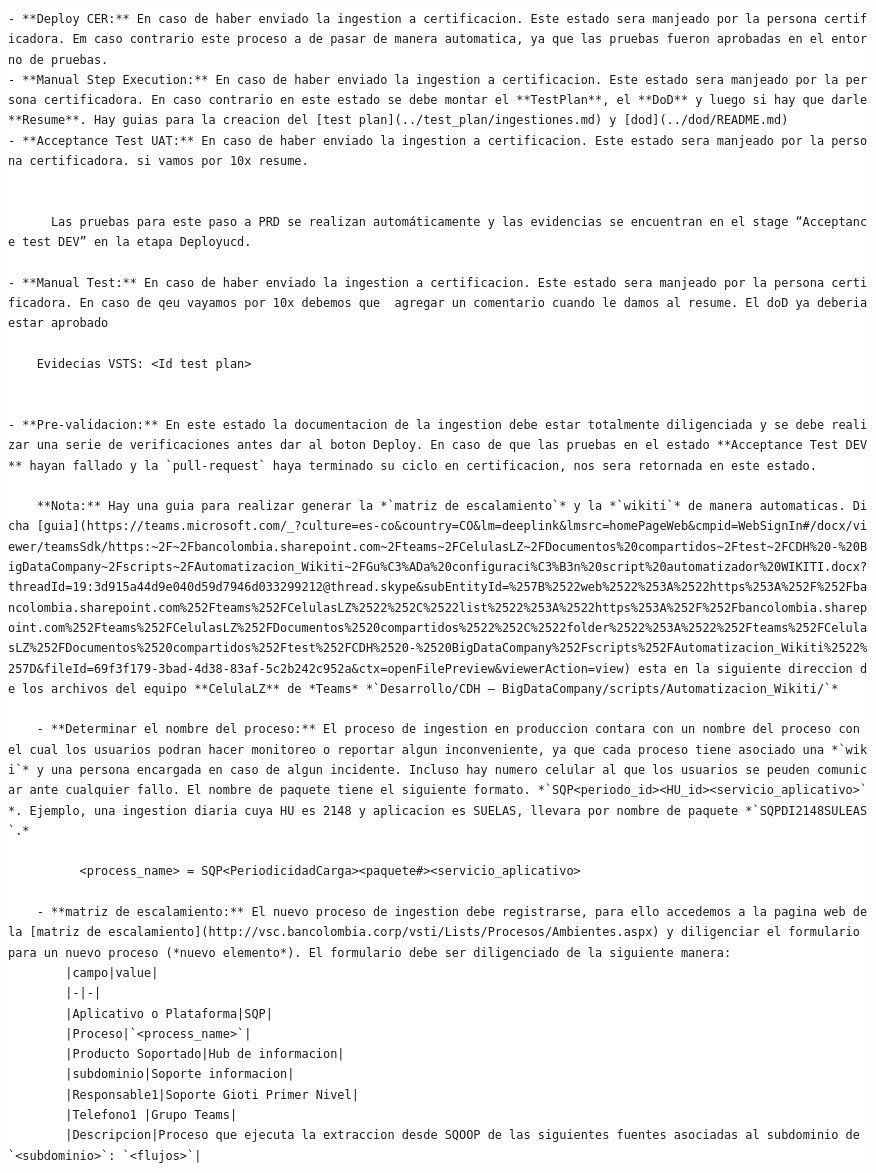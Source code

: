     - **Deploy CER:** En caso de haber enviado la ingestion a certificacion. Este estado sera manjeado por la persona certificadora. Em caso contrario este proceso a de pasar de manera automatica, ya que las pruebas fueron aprobadas en el entorno de pruebas.
    - **Manual Step Execution:** En caso de haber enviado la ingestion a certificacion. Este estado sera manjeado por la persona certificadora. En caso contrario en este estado se debe montar el **TestPlan**, el **DoD** y luego si hay que darle **Resume**. Hay guias para la creacion del [test plan](../test_plan/ingestiones.md) y [dod](../dod/README.md)
    - **Acceptance Test UAT:** En caso de haber enviado la ingestion a certificacion. Este estado sera manjeado por la persona certificadora. si vamos por 10x resume.


          Las pruebas para este paso a PRD se realizan automáticamente y las evidencias se encuentran en el stage “Acceptance test DEV” en la etapa Deployucd.

    - **Manual Test:** En caso de haber enviado la ingestion a certificacion. Este estado sera manjeado por la persona certificadora. En caso de qeu vayamos por 10x debemos que  agregar un comentario cuando le damos al resume. El doD ya deberia estar aprobado

        Evidecias VSTS: <Id test plan>


    - **Pre-validacion:** En este estado la documentacion de la ingestion debe estar totalmente diligenciada y se debe realizar una serie de verificaciones antes dar al boton Deploy. En caso de que las pruebas en el estado **Acceptance Test DEV** hayan fallado y la `pull-request` haya terminado su ciclo en certificacion, nos sera retornada en este estado. 

        **Nota:** Hay una guia para realizar generar la *`matriz de escalamiento`* y la *`wikiti`* de manera automaticas. Dicha [guia](https://teams.microsoft.com/_?culture=es-co&country=CO&lm=deeplink&lmsrc=homePageWeb&cmpid=WebSignIn#/docx/viewer/teamsSdk/https:~2F~2Fbancolombia.sharepoint.com~2Fteams~2FCelulasLZ~2FDocumentos%20compartidos~2Ftest~2FCDH%20-%20BigDataCompany~2Fscripts~2FAutomatizacion_Wikiti~2FGu%C3%ADa%20configuraci%C3%B3n%20script%20automatizador%20WIKITI.docx?threadId=19:3d915a44d9e040d59d7946d033299212@thread.skype&subEntityId=%257B%2522web%2522%253A%2522https%253A%252F%252Fbancolombia.sharepoint.com%252Fteams%252FCelulasLZ%2522%252C%2522list%2522%253A%2522https%253A%252F%252Fbancolombia.sharepoint.com%252Fteams%252FCelulasLZ%252FDocumentos%2520compartidos%2522%252C%2522folder%2522%253A%2522%252Fteams%252FCelulasLZ%252FDocumentos%2520compartidos%252Ftest%252FCDH%2520-%2520BigDataCompany%252Fscripts%252FAutomatizacion_Wikiti%2522%257D&fileId=69f3f179-3bad-4d38-83af-5c2b242c952a&ctx=openFilePreview&viewerAction=view) esta en la siguiente direccion de los archivos del equipo **CelulaLZ** de *Teams* *`Desarrollo/CDH – BigDataCompany/scripts/Automatizacion_Wikiti/`*

        - **Determinar el nombre del proceso:** El proceso de ingestion en produccion contara con un nombre del proceso con el cual los usuarios podran hacer monitoreo o reportar algun inconveniente, ya que cada proceso tiene asociado una *`wiki`* y una persona encargada en caso de algun incidente. Incluso hay numero celular al que los usuarios se peuden comunicar ante cualquier fallo. El nombre de paquete tiene el siguiente formato. *`SQP<periodo_id><HU_id><servicio_aplicativo>`*. Ejemplo, una ingestion diaria cuya HU es 2148 y aplicacion es SUELAS, llevara por nombre de paquete *`SQPDI2148SULEAS`.*
            
              <process_name> = SQP<PeriodicidadCarga><paquete#><servicio_aplicativo>

        - **matriz de escalamiento:** El nuevo proceso de ingestion debe registrarse, para ello accedemos a la pagina web de la [matriz de escalamiento](http://vsc.bancolombia.corp/vsti/Lists/Procesos/Ambientes.aspx) y diligenciar el formulario para un nuevo proceso (*nuevo elemento*). El formulario debe ser diligenciado de la siguiente manera:
            |campo|value|
            |-|-|
            |Aplicativo o Plataforma|SQP|
            |Proceso|`<process_name>`|
            |Producto Soportado|Hub de informacion|
            |subdominio|Soporte informacion|
            |Responsable1|Soporte Gioti Primer Nivel|
            |Telefono1 |Grupo Teams|
            |Descripcion|Proceso que ejecuta la extraccion desde SQOOP de las siguientes fuentes asociadas al subdominio de `<subdominio>`: `<flujos>`|
